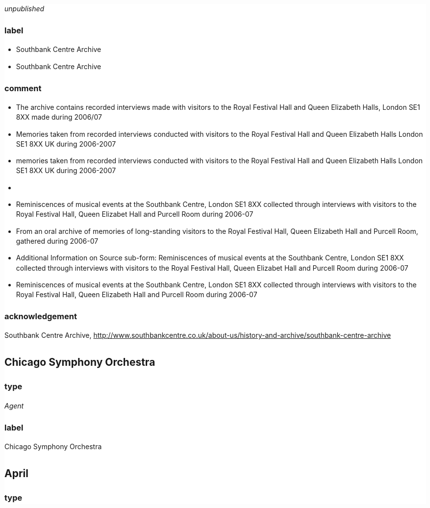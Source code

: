 
*unpublished*

### label

 - Southbank Centre Archive 

 - Southbank Centre Archive

### comment

 - The archive contains recorded interviews made with visitors to the Royal Festival Hall and Queen Elizabeth Halls, London SE1 8XX made during 2006/07

 - Memories taken from recorded interviews conducted with visitors to the Royal Festival Hall and Queen Elizabeth Halls London SE1 8XX UK during 2006-2007

 - memories taken from recorded interviews conducted with visitors to the Royal Festival Hall and Queen Elizabeth Halls London SE1 8XX UK during 2006-2007

 -  

 - Reminiscences of musical events at the Southbank Centre, London SE1 8XX collected through interviews with visitors to the Royal Festival Hall, Queen Elizabet Hall and Purcell Room during 2006-07

 - From an oral archive of memories of long-standing visitors to the Royal Festival Hall, Queen Elizabeth Hall and Purcell Room, gathered during 2006-07

 - Additional Information on Source sub-form: Reminiscences of musical events at the Southbank Centre, London SE1 8XX collected through interviews with visitors to the Royal Festival Hall, Queen Elizabet Hall and Purcell Room during 2006-07

 - Reminiscences of musical events at the Southbank Centre, London SE1 8XX collected through interviews with visitors to the Royal Festival Hall, Queen Elizabeth Hall and Purcell Room during 2006-07

### acknowledgement


Southbank Centre Archive, http://www.southbankcentre.co.uk/about-us/history-and-archive/southbank-centre-archive

## Chicago Symphony Orchestra

### type


*Agent*

### label


Chicago Symphony Orchestra

## April

### type
